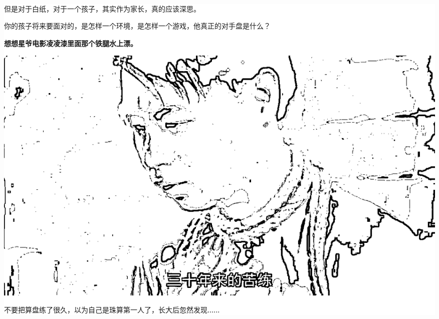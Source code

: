 但是对于白纸，对于一个孩子，其实作为家长，真的应该深思。

你的孩子将来要面对的，是怎样一个环境，是怎样一个游戏，他真正的对手盘是什么？

**想想星爷电影凌凌漆里面那个铁腿水上漂。**

![](img/7a0a3d41cfc97736d35f5549f9dffe5e.png)

不要把算盘练了很久，以为自己是珠算第一人了，长大后忽然发现......
